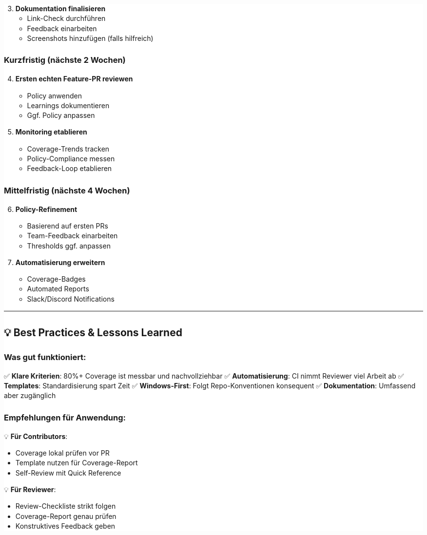 3. **Dokumentation finalisieren**
   - Link-Check durchführen
   - Feedback einarbeiten
   - Screenshots hinzufügen (falls hilfreich)

### Kurzfristig (nächste 2 Wochen)

4. **Ersten echten Feature-PR reviewen**
   - Policy anwenden
   - Learnings dokumentieren
   - Ggf. Policy anpassen

5. **Monitoring etablieren**
   - Coverage-Trends tracken
   - Policy-Compliance messen
   - Feedback-Loop etablieren

### Mittelfristig (nächste 4 Wochen)

6. **Policy-Refinement**
   - Basierend auf ersten PRs
   - Team-Feedback einarbeiten
   - Thresholds ggf. anpassen

7. **Automatisierung erweitern**
   - Coverage-Badges
   - Automated Reports
   - Slack/Discord Notifications

---

## 💡 Best Practices & Lessons Learned

### Was gut funktioniert:

✅ **Klare Kriterien**: 80%+ Coverage ist messbar und nachvollziehbar
✅ **Automatisierung**: CI nimmt Reviewer viel Arbeit ab
✅ **Templates**: Standardisierung spart Zeit
✅ **Windows-First**: Folgt Repo-Konventionen konsequent
✅ **Dokumentation**: Umfassend aber zugänglich

### Empfehlungen für Anwendung:

💡 **Für Contributors**:
- Coverage lokal prüfen vor PR
- Template nutzen für Coverage-Report
- Self-Review mit Quick Reference

💡 **Für Reviewer**:
- Review-Checkliste strikt folgen
- Coverage-Report genau prüfen
- Konstruktives Feedback geben
